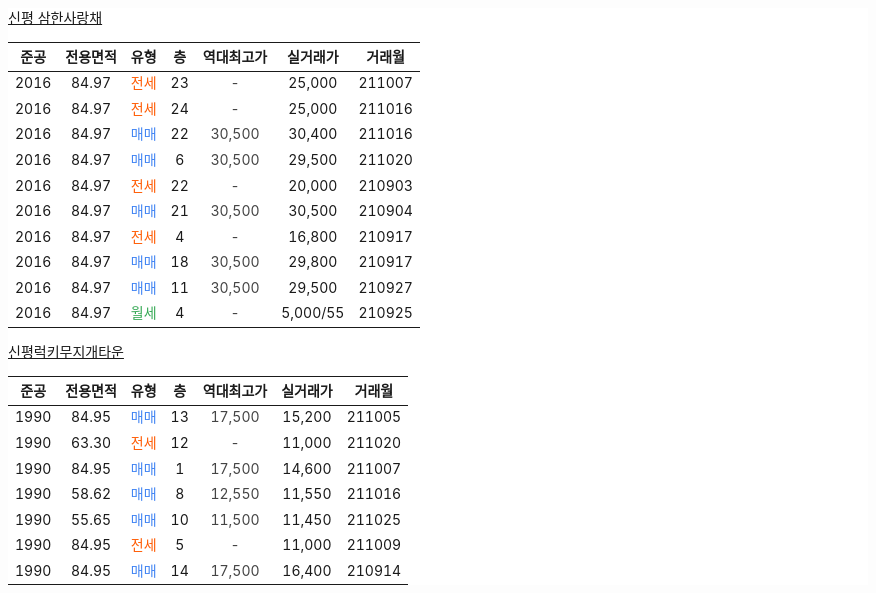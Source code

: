 
<script async src="//pagead2.googlesyndication.com/pagead/js/adsbygoogle.js"></script>

<ins class="adsbygoogle"
     style="display:block"
     data-ad-client="ca-pub-2446590836940007"
     data-ad-slot="1659523306"
     data-ad-format="auto"
     data-full-width-responsive="true"></ins>
<script>
(adsbygoogle = window.adsbygoogle || []).push({});
</script>


[신평 삼한사랑채](https://search.naver.com/search.naver?query=%EB%B6%80%EC%82%B0%EA%B4%91%EC%97%AD%EC%8B%9C+%EC%82%AC%ED%95%98%EA%B5%AC+%EC%8B%A0%ED%8F%89%EB%8F%99+%EC%8B%A0%ED%8F%89+%EC%82%BC%ED%95%9C%EC%82%AC%EB%9E%91%EC%B1%84)

|준공|전용면적|유형|층|역대최고가|실거래가|거래월|
|:---:|:---:|:---:|:---:|:---:|:---:|:---:|
|2016|84.97|<span style="color:#ff5a00">전세</span>|23|<span style="color:#444444">-</span>|25,000|211007|
|2016|84.97|<span style="color:#ff5a00">전세</span>|24|<span style="color:#444444">-</span>|25,000|211016|
|2016|84.97|<span style="color:#4285f3">매매</span>|22|<span style="color:#444444">30,500</span>|30,400|211016|
|2016|84.97|<span style="color:#4285f3">매매</span>|6|<span style="color:#444444">30,500</span>|29,500|211020|
|2016|84.97|<span style="color:#ff5a00">전세</span>|22|<span style="color:#444444">-</span>|20,000|210903|
|2016|84.97|<span style="color:#4285f3">매매</span>|21|<span style="color:#444444">30,500</span>|30,500|210904|
|2016|84.97|<span style="color:#ff5a00">전세</span>|4|<span style="color:#444444">-</span>|16,800|210917|
|2016|84.97|<span style="color:#4285f3">매매</span>|18|<span style="color:#444444">30,500</span>|29,800|210917|
|2016|84.97|<span style="color:#4285f3">매매</span>|11|<span style="color:#444444">30,500</span>|29,500|210927|
|2016|84.97|<span style="color:#34a853">월세</span>|4|<span style="color:#444444">-</span>|5,000/55|210925|

[신평럭키무지개타운](https://search.naver.com/search.naver?query=%EB%B6%80%EC%82%B0%EA%B4%91%EC%97%AD%EC%8B%9C+%EC%82%AC%ED%95%98%EA%B5%AC+%EC%8B%A0%ED%8F%89%EB%8F%99+%EC%8B%A0%ED%8F%89%EB%9F%AD%ED%82%A4%EB%AC%B4%EC%A7%80%EA%B0%9C%ED%83%80%EC%9A%B4)

|준공|전용면적|유형|층|역대최고가|실거래가|거래월|
|:---:|:---:|:---:|:---:|:---:|:---:|:---:|
|1990|84.95|<span style="color:#4285f3">매매</span>|13|<span style="color:#444444">17,500</span>|15,200|211005|
|1990|63.30|<span style="color:#ff5a00">전세</span>|12|<span style="color:#444444">-</span>|11,000|211020|
|1990|84.95|<span style="color:#4285f3">매매</span>|1|<span style="color:#444444">17,500</span>|14,600|211007|
|1990|58.62|<span style="color:#4285f3">매매</span>|8|<span style="color:#444444">12,550</span>|11,550|211016|
|1990|55.65|<span style="color:#4285f3">매매</span>|10|<span style="color:#444444">11,500</span>|11,450|211025|
|1990|84.95|<span style="color:#ff5a00">전세</span>|5|<span style="color:#444444">-</span>|11,000|211009|
|1990|84.95|<span style="color:#4285f3">매매</span>|14|<span style="color:#444444">17,500</span>|16,400|210914|
